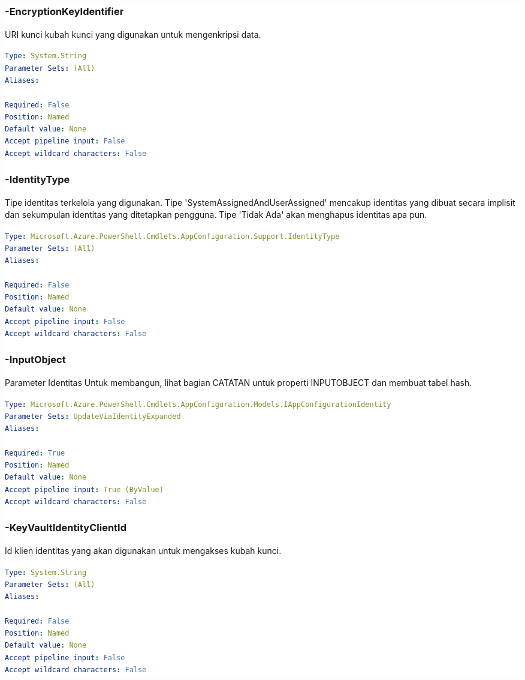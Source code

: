 ### -EncryptionKeyIdentifier
URI kunci kubah kunci yang digunakan untuk mengenkripsi data.

```yaml
Type: System.String
Parameter Sets: (All)
Aliases:

Required: False
Position: Named
Default value: None
Accept pipeline input: False
Accept wildcard characters: False
```

### -IdentityType
Tipe identitas terkelola yang digunakan.
Tipe 'SystemAssignedAndUserAssigned' mencakup identitas yang dibuat secara implisit dan sekumpulan identitas yang ditetapkan pengguna.
Tipe 'Tidak Ada' akan menghapus identitas apa pun.

```yaml
Type: Microsoft.Azure.PowerShell.Cmdlets.AppConfiguration.Support.IdentityType
Parameter Sets: (All)
Aliases:

Required: False
Position: Named
Default value: None
Accept pipeline input: False
Accept wildcard characters: False
```

### -InputObject
Parameter Identitas Untuk membangun, lihat bagian CATATAN untuk properti INPUTOBJECT dan membuat tabel hash.

```yaml
Type: Microsoft.Azure.PowerShell.Cmdlets.AppConfiguration.Models.IAppConfigurationIdentity
Parameter Sets: UpdateViaIdentityExpanded
Aliases:

Required: True
Position: Named
Default value: None
Accept pipeline input: True (ByValue)
Accept wildcard characters: False
```

### -KeyVaultIdentityClientId
Id klien identitas yang akan digunakan untuk mengakses kubah kunci.

```yaml
Type: System.String
Parameter Sets: (All)
Aliases:

Required: False
Position: Named
Default value: None
Accept pipeline input: False
Accept wildcard characters: False
```
